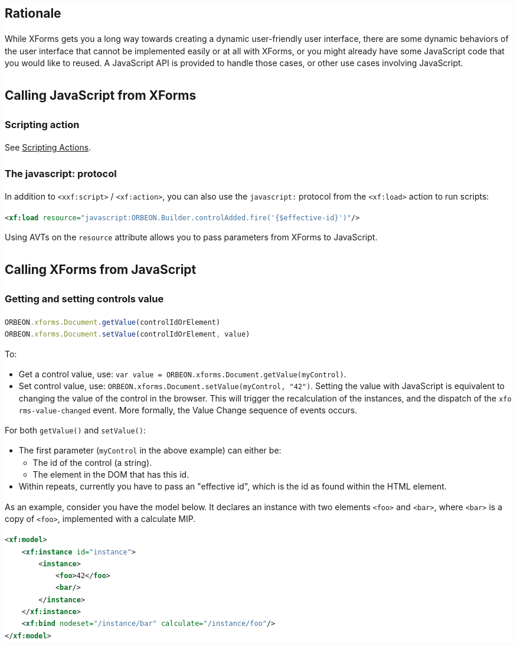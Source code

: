 ## Rationale

While XForms gets you a long way towards creating a dynamic user-friendly user interface, there are some dynamic behaviors of the user interface that cannot be implemented easily or at all with XForms, or you might already have some JavaScript code that you would like to reused. A JavaScript API is provided to handle those cases, or other use cases involving JavaScript.

## Calling JavaScript from XForms

### Scripting action

See [Scripting Actions](https://sites.google.com/a/orbeon.com/forms/doc/developer-guide/xforms-actions/actions-script-action).

### The javascript: protocol

In addition to `<xxf:script>` / `<xf:action>`, you can also use the `javascript:` protocol from the `<xf:load>` action to run scripts:

```xml
<xf:load resource="javascript:ORBEON.Builder.controlAdded.fire('{$effective-id}')"/>
```

Using AVTs on the `resource` attribute allows you to pass parameters from XForms to JavaScript.

## Calling XForms from JavaScript

### Getting and setting controls value

```javascript
ORBEON.xforms.Document.getValue(controlIdOrElement)
ORBEON.xforms.Document.setValue(controlIdOrElement, value)
```

To:

- Get a control value, use: `var value = ORBEON.xforms.Document.getValue(myControl)`.
- Set control value, use: `ORBEON.xforms.Document.setValue(myControl, "42")`. Setting the value with JavaScript is equivalent to changing the value of the control in the browser. This will trigger the recalculation of the instances, and the dispatch of the `xforms-value-changed` event. More formally, the Value Change sequence of events occurs.

For both `getValue()` and `setValue()`:

* The first parameter (`myControl` in the above example) can either be:
    * The id of the control (a string).
    * The element in the DOM that has this id.
* Within repeats, currently you have to pass an "effective id", which is the id as found within the HTML element.

As an example, consider you have the model below. It declares an instance with two elements `<foo>` and `<bar>`, where `<bar>` is a copy of `<foo>`, implemented with a calculate MIP.

```xml
<xf:model>
    <xf:instance id="instance">
        <instance>
            <foo>42</foo>
            <bar/>
        </instance>
    </xf:instance>
    <xf:bind nodeset="/instance/bar" calculate="/instance/foo"/>
</xf:model>
```

